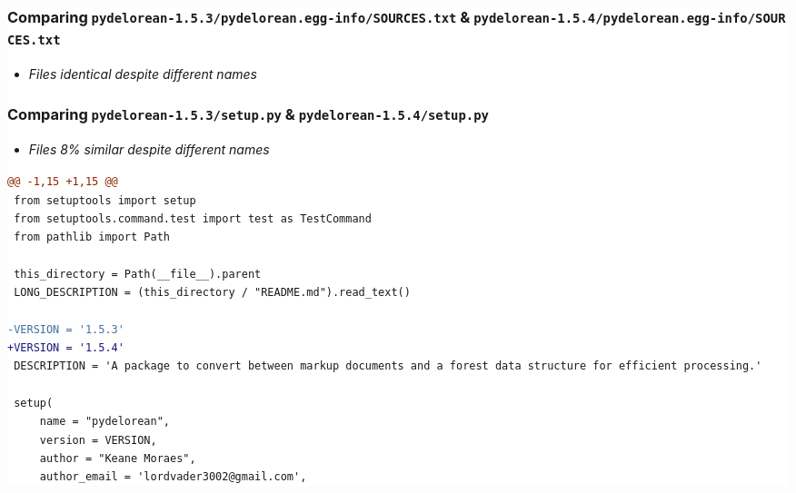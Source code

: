 ### Comparing `pydelorean-1.5.3/pydelorean.egg-info/SOURCES.txt` & `pydelorean-1.5.4/pydelorean.egg-info/SOURCES.txt`

 * *Files identical despite different names*

### Comparing `pydelorean-1.5.3/setup.py` & `pydelorean-1.5.4/setup.py`

 * *Files 8% similar despite different names*

```diff
@@ -1,15 +1,15 @@
 from setuptools import setup
 from setuptools.command.test import test as TestCommand
 from pathlib import Path
 
 this_directory = Path(__file__).parent
 LONG_DESCRIPTION = (this_directory / "README.md").read_text()
 
-VERSION = '1.5.3'
+VERSION = '1.5.4'
 DESCRIPTION = 'A package to convert between markup documents and a forest data structure for efficient processing.'
 
 setup(
     name = "pydelorean",
     version = VERSION,
     author = "Keane Moraes",
     author_email = 'lordvader3002@gmail.com',
```


